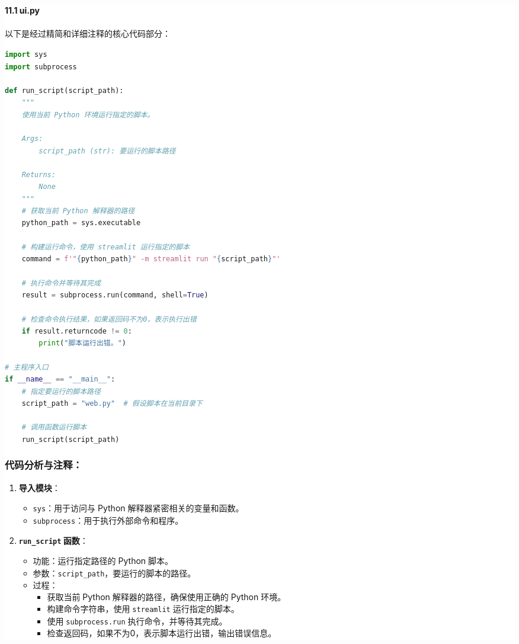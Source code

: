#### 11.1 ui.py

以下是经过精简和详细注释的核心代码部分：

```python
import sys
import subprocess

def run_script(script_path):
    """
    使用当前 Python 环境运行指定的脚本。

    Args:
        script_path (str): 要运行的脚本路径

    Returns:
        None
    """
    # 获取当前 Python 解释器的路径
    python_path = sys.executable

    # 构建运行命令，使用 streamlit 运行指定的脚本
    command = f'"{python_path}" -m streamlit run "{script_path}"'

    # 执行命令并等待其完成
    result = subprocess.run(command, shell=True)
    
    # 检查命令执行结果，如果返回码不为0，表示执行出错
    if result.returncode != 0:
        print("脚本运行出错。")

# 主程序入口
if __name__ == "__main__":
    # 指定要运行的脚本路径
    script_path = "web.py"  # 假设脚本在当前目录下

    # 调用函数运行脚本
    run_script(script_path)
```

### 代码分析与注释：
1. **导入模块**：
   - `sys`：用于访问与 Python 解释器紧密相关的变量和函数。
   - `subprocess`：用于执行外部命令和程序。

2. **`run_script` 函数**：
   - 功能：运行指定路径的 Python 脚本。
   - 参数：`script_path`，要运行的脚本的路径。
   - 过程：
     - 获取当前 Python 解释器的路径，确保使用正确的 Python 环境。
     - 构建命令字符串，使用 `streamlit` 运行指定的脚本。
     - 使用 `subprocess.run` 执行命令，并等待其完成。
     - 检查返回码，如果不为0，表示脚本运行出错，输出错误信息。
